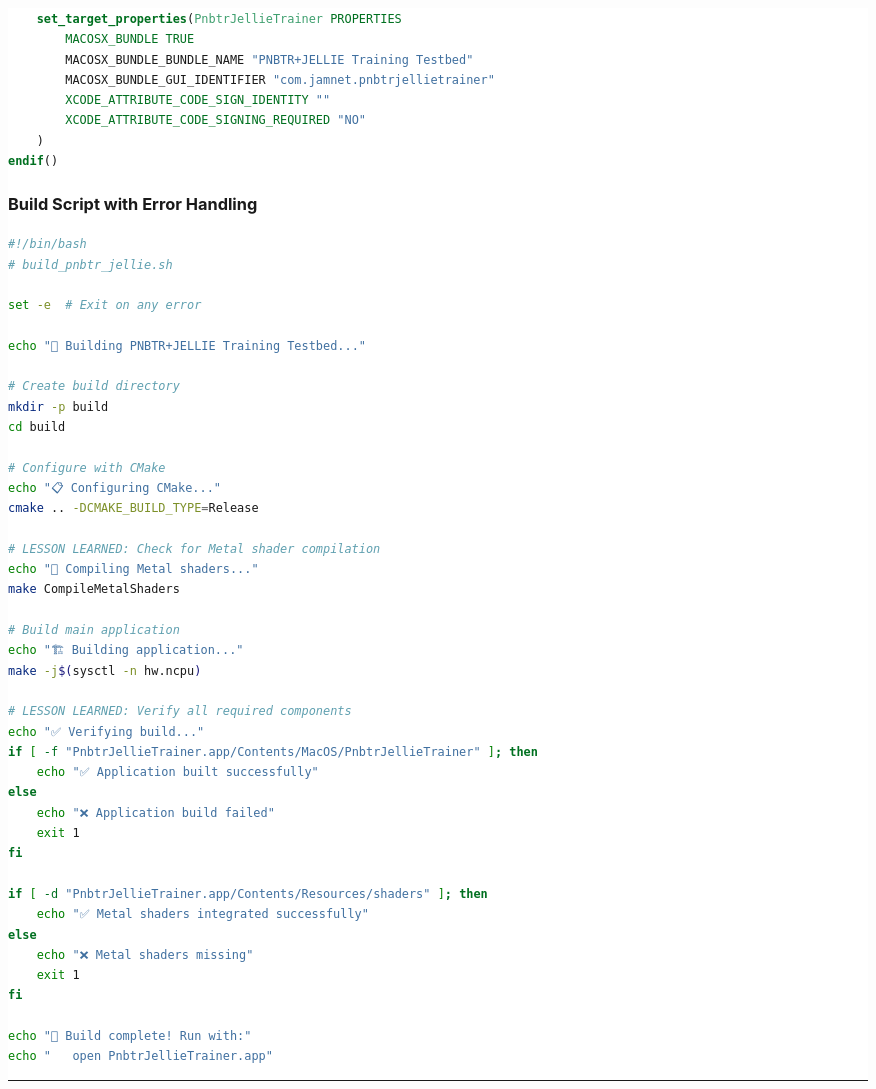 ```cmake
    set_target_properties(PnbtrJellieTrainer PROPERTIES
        MACOSX_BUNDLE TRUE
        MACOSX_BUNDLE_BUNDLE_NAME "PNBTR+JELLIE Training Testbed"
        MACOSX_BUNDLE_GUI_IDENTIFIER "com.jamnet.pnbtrjellietrainer"
        XCODE_ATTRIBUTE_CODE_SIGN_IDENTITY ""
        XCODE_ATTRIBUTE_CODE_SIGNING_REQUIRED "NO"
    )
endif()
```

### **Build Script with Error Handling**

```bash
#!/bin/bash
# build_pnbtr_jellie.sh

set -e  # Exit on any error

echo "🔧 Building PNBTR+JELLIE Training Testbed..."

# Create build directory
mkdir -p build
cd build

# Configure with CMake
echo "📋 Configuring CMake..."
cmake .. -DCMAKE_BUILD_TYPE=Release

# LESSON LEARNED: Check for Metal shader compilation
echo "🔨 Compiling Metal shaders..."
make CompileMetalShaders

# Build main application
echo "🏗️ Building application..."
make -j$(sysctl -n hw.ncpu)

# LESSON LEARNED: Verify all required components
echo "✅ Verifying build..."
if [ -f "PnbtrJellieTrainer.app/Contents/MacOS/PnbtrJellieTrainer" ]; then
    echo "✅ Application built successfully"
else
    echo "❌ Application build failed"
    exit 1
fi

if [ -d "PnbtrJellieTrainer.app/Contents/Resources/shaders" ]; then
    echo "✅ Metal shaders integrated successfully"
else
    echo "❌ Metal shaders missing"
    exit 1
fi

echo "🚀 Build complete! Run with:"
echo "   open PnbtrJellieTrainer.app"
```

---